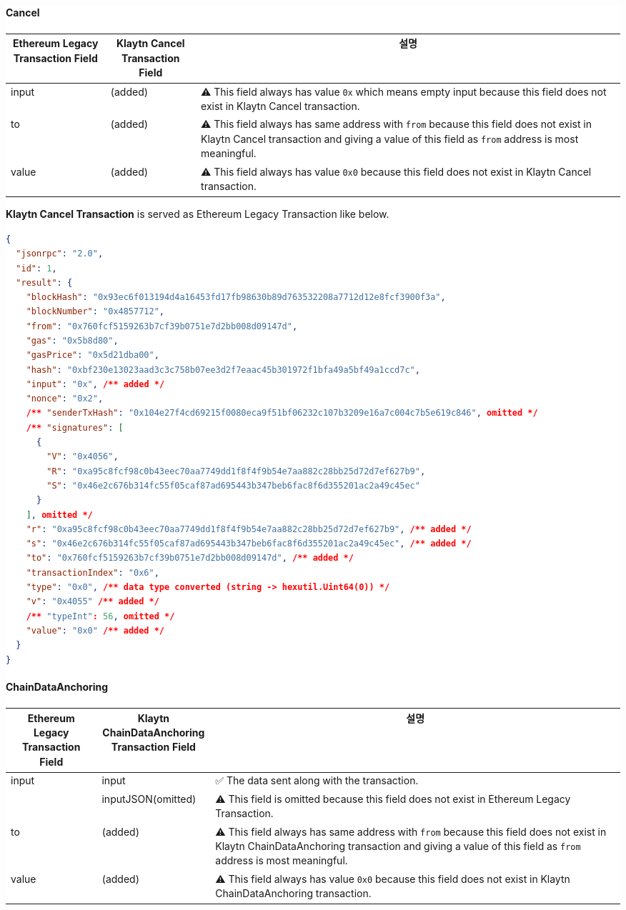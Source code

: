 
#### Cancel

| Ethereum Legacy Transaction Field | Klaytn Cancel Transaction Field | 설명                                                                                                                                                                                             |
| --------------------------------- | ------------------------------- | ---------------------------------------------------------------------------------------------------------------------------------------------------------------------------------------------- |
| input                             | (added)                         | :warning: This field always has value `0x` which means empty input because this field does not exist in Klaytn Cancel transaction.                                                             |
| to                                | (added)                         | :warning: This field always has same address with `from` because this field does not exist in Klaytn Cancel transaction and giving a value of this field as `from` address is most meaningful. |
| value                             | (added)                         | :warning: This field always has value `0x0` because this field does not exist in Klaytn Cancel transaction.                                                                                    |

**Klaytn Cancel Transaction** is served as Ethereum Legacy Transaction like below.
```json
{
  "jsonrpc": "2.0",
  "id": 1,
  "result": {
    "blockHash": "0x93ec6f013194d4a16453fd17fb98630b89d763532208a7712d12e8fcf3900f3a",
    "blockNumber": "0x4857712",
    "from": "0x760fcf5159263b7cf39b0751e7d2bb008d09147d",
    "gas": "0x5b8d80",
    "gasPrice": "0x5d21dba00",
    "hash": "0xbf230e13023aad3c3c758b07ee3d2f7eaac45b301972f1bfa49a5bf49a1ccd7c",
    "input": "0x", /** added */
    "nonce": "0x2",
    /** "senderTxHash": "0x104e27f4cd69215f0080eca9f51bf06232c107b3209e16a7c004c7b5e619c846", omitted */
    /** "signatures": [
      {
        "V": "0x4056",
        "R": "0xa95c8fcf98c0b43eec70aa7749dd1f8f4f9b54e7aa882c28bb25d72d7ef627b9",
        "S": "0x46e2c676b314fc55f05caf87ad695443b347beb6fac8f6d355201ac2a49c45ec"
      }
    ], omitted */
    "r": "0xa95c8fcf98c0b43eec70aa7749dd1f8f4f9b54e7aa882c28bb25d72d7ef627b9", /** added */
    "s": "0x46e2c676b314fc55f05caf87ad695443b347beb6fac8f6d355201ac2a49c45ec", /** added */
    "to": "0x760fcf5159263b7cf39b0751e7d2bb008d09147d", /** added */
    "transactionIndex": "0x6",
    "type": "0x0", /** data type converted (string -> hexutil.Uint64(0)) */
    "v": "0x4055" /** added */
    /** "typeInt": 56, omitted */
    "value": "0x0" /** added */
  }
}
```

#### ChainDataAnchoring

| Ethereum Legacy Transaction Field | Klaytn ChainDataAnchoring Transaction Field | 설명                                                                                                                                                                                                         |
| --------------------------------- | ------------------------------------------- | ---------------------------------------------------------------------------------------------------------------------------------------------------------------------------------------------------------- |
| input                             | input                                       | :white_check_mark: The data sent along with the transaction.                                                                                                                                             |
|                                   | inputJSON(omitted)                          | :warning: This field is omitted because this field does not exist in Ethereum Legacy Transaction.                                                                                                          |
| to                                | (added)                                     | :warning: This field always has same address with `from` because this field does not exist in Klaytn ChainDataAnchoring transaction and giving a value of this field as `from` address is most meaningful. |
| value                             | (added)                                     | :warning: This field always has value `0x0` because this field does not exist in Klaytn ChainDataAnchoring transaction.                                                                                    |
